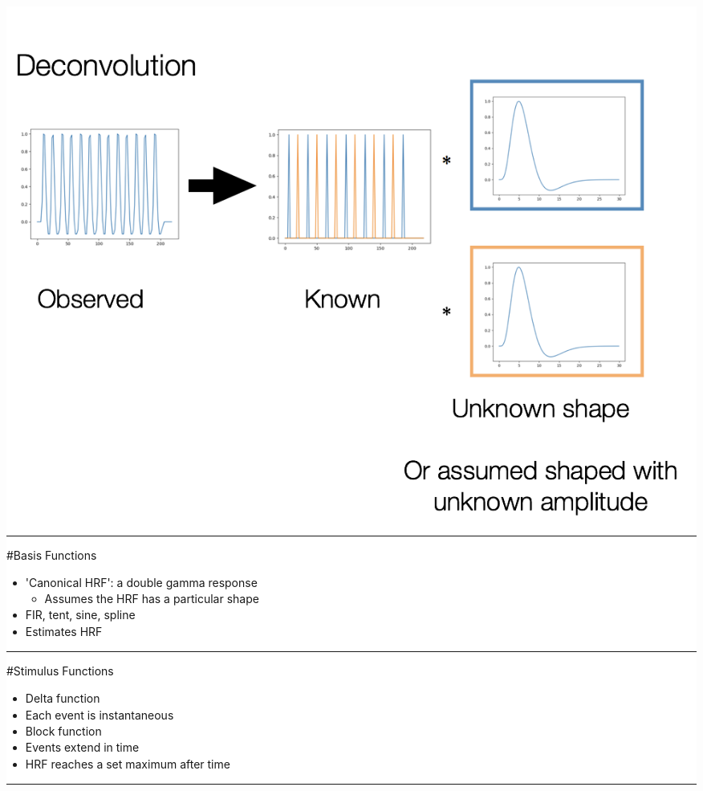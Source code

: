 ![original,fit](img/deconvolution1.png)

---

#Basis Functions

- 'Canonical HRF': a double gamma response
	- Assumes the HRF has a particular shape 
- FIR, tent, sine, spline
 - Estimates HRF

---

#Stimulus Functions

- Delta function
 - Each event is instantaneous
- Block function
 - Events extend in time
 - HRF reaches a set maximum after time

---